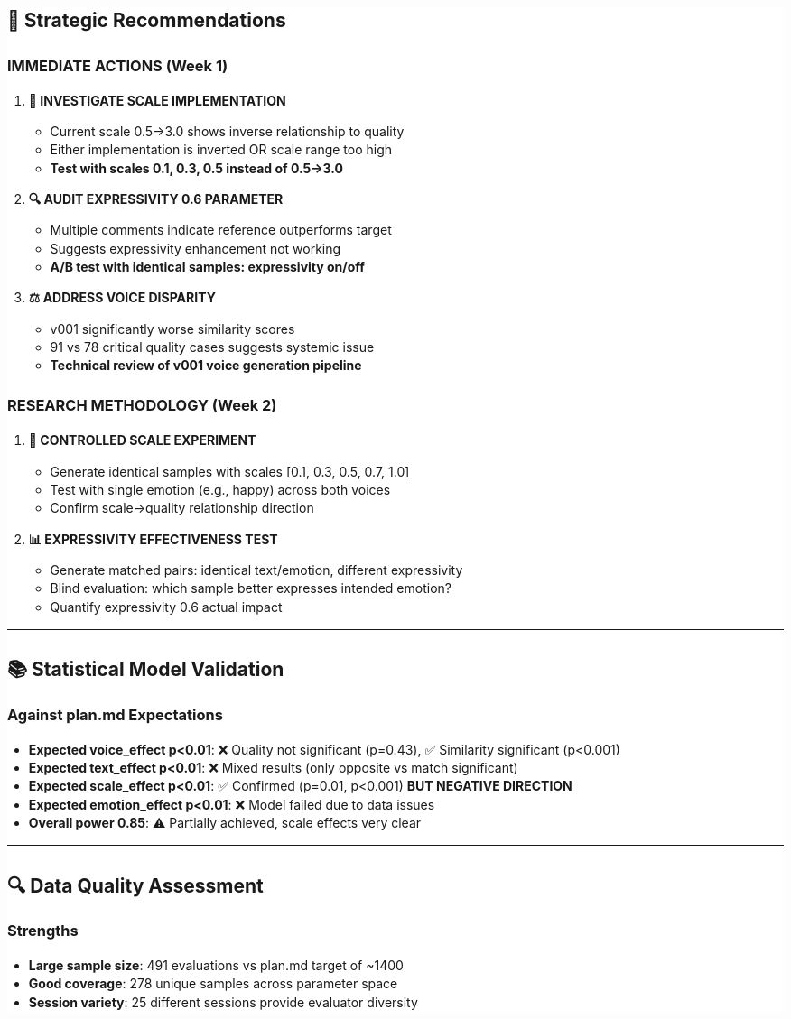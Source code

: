 
## 🎯 Strategic Recommendations

### IMMEDIATE ACTIONS (Week 1)
1. **🚨 INVESTIGATE SCALE IMPLEMENTATION**
   - Current scale 0.5→3.0 shows inverse relationship to quality
   - Either implementation is inverted OR scale range too high
   - **Test with scales 0.1, 0.3, 0.5 instead of 0.5→3.0**

2. **🔍 AUDIT EXPRESSIVITY 0.6 PARAMETER**  
   - Multiple comments indicate reference outperforms target
   - Suggests expressivity enhancement not working
   - **A/B test with identical samples: expressivity on/off**

3. **⚖️ ADDRESS VOICE DISPARITY**
   - v001 significantly worse similarity scores
   - 91 vs 78 critical quality cases suggests systemic issue
   - **Technical review of v001 voice generation pipeline**

### RESEARCH METHODOLOGY (Week 2)
1. **🔬 CONTROLLED SCALE EXPERIMENT**
   - Generate identical samples with scales [0.1, 0.3, 0.5, 0.7, 1.0]
   - Test with single emotion (e.g., happy) across both voices
   - Confirm scale→quality relationship direction

2. **📊 EXPRESSIVITY EFFECTIVENESS TEST**
   - Generate matched pairs: identical text/emotion, different expressivity
   - Blind evaluation: which sample better expresses intended emotion?
   - Quantify expressivity 0.6 actual impact

---

## 📚 Statistical Model Validation

### Against plan.md Expectations
- **Expected voice_effect p<0.01**: ❌ Quality not significant (p=0.43), ✅ Similarity significant (p<0.001)
- **Expected text_effect p<0.01**: ❌ Mixed results (only opposite vs match significant)
- **Expected scale_effect p<0.01**: ✅ Confirmed (p=0.01, p<0.001) **BUT NEGATIVE DIRECTION**
- **Expected emotion_effect p<0.01**: ❌ Model failed due to data issues
- **Overall power 0.85**: ⚠️ Partially achieved, scale effects very clear

---

## 🔍 Data Quality Assessment

### Strengths
- **Large sample size**: 491 evaluations vs plan.md target of ~1400
- **Good coverage**: 278 unique samples across parameter space
- **Session variety**: 25 different sessions provide evaluator diversity
